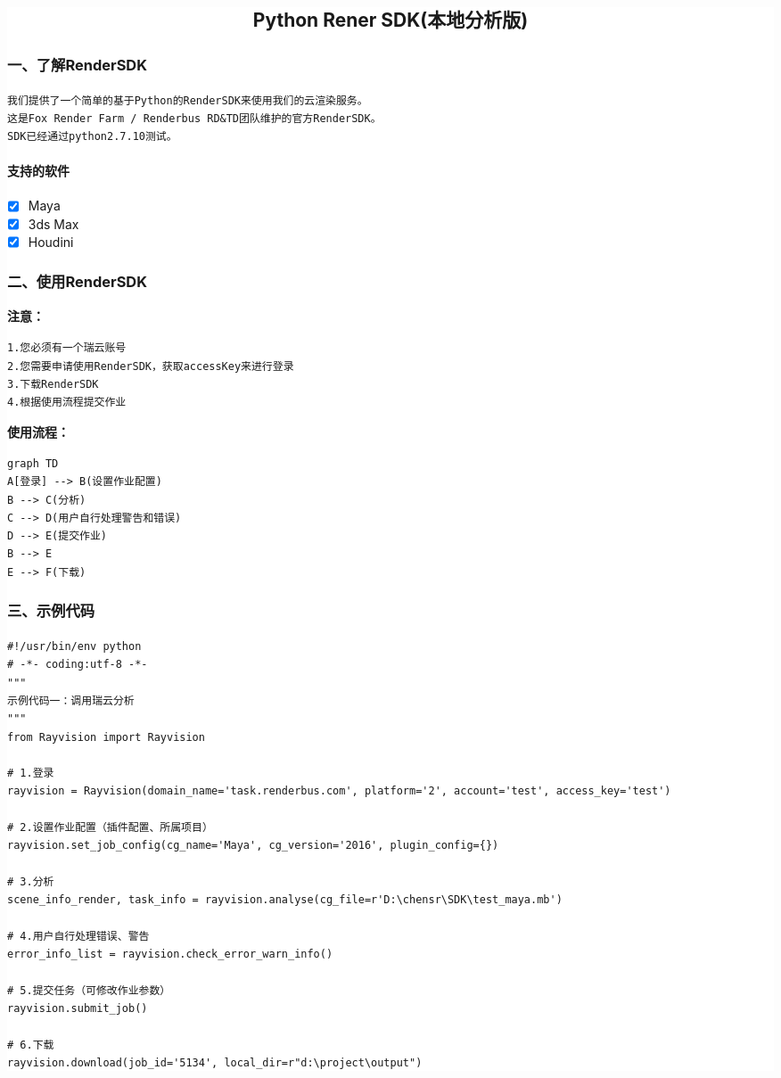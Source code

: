 ## <center> Python Rener SDK(本地分析版) </center>

### 一、了解RenderSDK
    我们提供了一个简单的基于Python的RenderSDK来使用我们的云渲染服务。
    这是Fox Render Farm / Renderbus RD&TD团队维护的官方RenderSDK。
    SDK已经通过python2.7.10测试。
#### 支持的软件
- [x] Maya
- [x] 3ds Max
- [x] Houdini
    
### 二、使用RenderSDK
**注意：**

    1.您必须有一个瑞云账号
    2.您需要申请使用RenderSDK，获取accessKey来进行登录
    3.下载RenderSDK
    4.根据使用流程提交作业

**使用流程：**

```
graph TD
A[登录] --> B(设置作业配置)
B --> C(分析)
C --> D(用户自行处理警告和错误)
D --> E(提交作业)
B --> E
E --> F(下载)
```

### 三、示例代码

```
#!/usr/bin/env python
# -*- coding:utf-8 -*-
"""
示例代码一：调用瑞云分析
"""
from Rayvision import Rayvision

# 1.登录
rayvision = Rayvision(domain_name='task.renderbus.com', platform='2', account='test', access_key='test')

# 2.设置作业配置（插件配置、所属项目）
rayvision.set_job_config(cg_name='Maya', cg_version='2016', plugin_config={})

# 3.分析
scene_info_render, task_info = rayvision.analyse(cg_file=r'D:\chensr\SDK\test_maya.mb')

# 4.用户自行处理错误、警告
error_info_list = rayvision.check_error_warn_info()

# 5.提交任务（可修改作业参数）
rayvision.submit_job()

# 6.下载
rayvision.download(job_id='5134', local_dir=r"d:\project\output")

```
